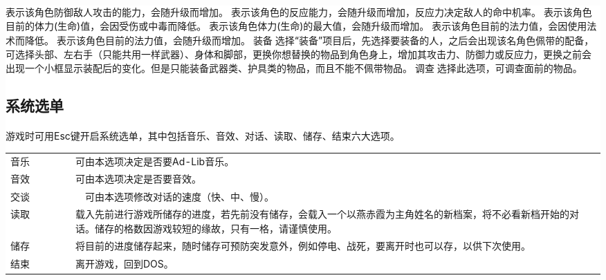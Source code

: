 <a-descriptions-item label="防御力">
 表示该角色防御敌人攻击的能力，会随升级而增加。
 </a-descriptions-item>
 <a-descriptions-item label="反应力">
 表示该角色的反应能力，会随升级而增加，反应力决定敌人的命中机率。
 </a-descriptions-item>
 <a-descriptions-item label="目前体力">
 表示该角色目前的体力(生命)值，会因受伤或中毒而降低。
 </a-descriptions-item>
 <a-descriptions-item label="最高体力">
 表示该角色体力(生命)的最大值，会随升级而增加。
 </a-descriptions-item>
 <a-descriptions-item label="目前法力">
 表示该角色目前的法力值，会因使用法术而降低。
 </a-descriptions-item>
 <a-descriptions-item label="最高法力">
 表示该角色目前的法力值，会随升级而增加。
 </a-descriptions-item>
 </a-descriptions>
</td>
</tr>
<tr>
<td width="105" >装备</td>
<td>选择“装备”项目后，先选择要装备的人，之后会出现该名角色佩带的配备，可选择头部、左右手（只能共用一样武器）、身体和脚部，更换你想替换的物品到角色身上，增加其攻击力、防御力或反应力，更换之前会出现一个小框显示装配后的变化。但是只能装备武器类、护具类的物品，而且不能不佩带物品。</td>
</tr>
<tr>
<td width="105" >调查</td>
<td>选择此选项，可调查面前的物品。</td>
</tr>
</table>


## 系统选单
游戏时可用Esc键开启系统选单，其中包括音乐、音效、对话、读取、储存、结束六大选项。
<table>
<tr>
<td width="80" >音乐</td>
<td >可由本选项决定是否要Ad-Lib音乐。</td>
</tr>
<tr>
<td width="80" >音效</td>
<td >可由本选项决定是否要音效。</td>
</tr>
<tr>
<td width="80" >交谈</td>
<td >　可由本选项修改对话的速度（快、中、慢）。
</td>
</tr>
<tr>
<td width="80" >读取</td>
<td >载入先前进行游戏所储存的进度，若先前没有储存，会载入一个以燕赤霞为主角姓名的新档案，将不必看新档开始的对话。储存的格数因游戏较短的缘故，只有一格，请谨慎使用。</td>
</tr>
<tr>
<td width="80" >储存</td>
<td >将目前的进度储存起来，随时储存可预防突发意外，例如停电、战死，要离开时也可以存，以供下次使用。</td>
</tr>
<tr>
<td width="80" >结束</td>
<td >离开游戏，回到DOS。</td>
</tr>
</table>
